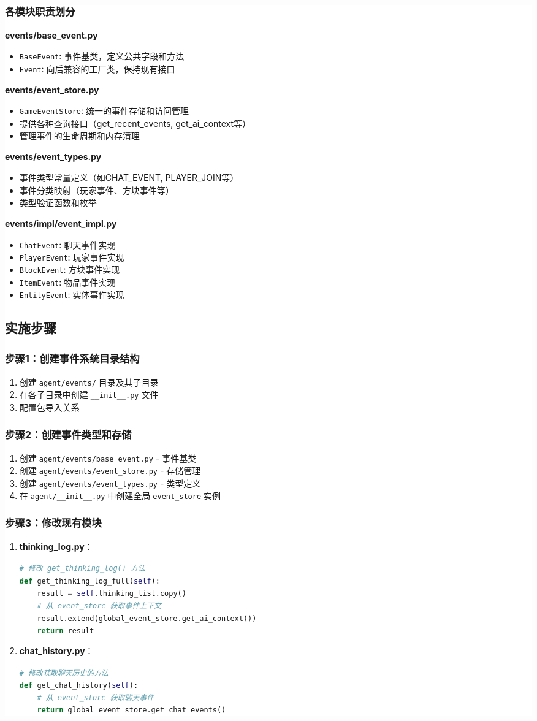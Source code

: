 ### 各模块职责划分

**events/base_event.py**
- `BaseEvent`: 事件基类，定义公共字段和方法
- `Event`: 向后兼容的工厂类，保持现有接口

**events/event_store.py**
- `GameEventStore`: 统一的事件存储和访问管理
- 提供各种查询接口（get_recent_events, get_ai_context等）
- 管理事件的生命周期和内存清理

**events/event_types.py**
- 事件类型常量定义（如CHAT_EVENT, PLAYER_JOIN等）
- 事件分类映射（玩家事件、方块事件等）
- 类型验证函数和枚举

**events/impl/event_impl.py**
- `ChatEvent`: 聊天事件实现
- `PlayerEvent`: 玩家事件实现
- `BlockEvent`: 方块事件实现
- `ItemEvent`: 物品事件实现
- `EntityEvent`: 实体事件实现

## 实施步骤

### 步骤1：创建事件系统目录结构
1. 创建 `agent/events/` 目录及其子目录
2. 在各子目录中创建 `__init__.py` 文件
3. 配置包导入关系

### 步骤2：创建事件类型和存储
1. 创建 `agent/events/base_event.py` - 事件基类
2. 创建 `agent/events/event_store.py` - 存储管理
3. 创建 `agent/events/event_types.py` - 类型定义
4. 在 `agent/__init__.py` 中创建全局 `event_store` 实例

### 步骤3：修改现有模块
1. **thinking_log.py**：
   ```python
   # 修改 get_thinking_log() 方法
   def get_thinking_log_full(self):
       result = self.thinking_list.copy()
       # 从 event_store 获取事件上下文
       result.extend(global_event_store.get_ai_context())
       return result
   ```

2. **chat_history.py**：
   ```python
   # 修改获取聊天历史的方法
   def get_chat_history(self):
       # 从 event_store 获取聊天事件
       return global_event_store.get_chat_events()
   ```
